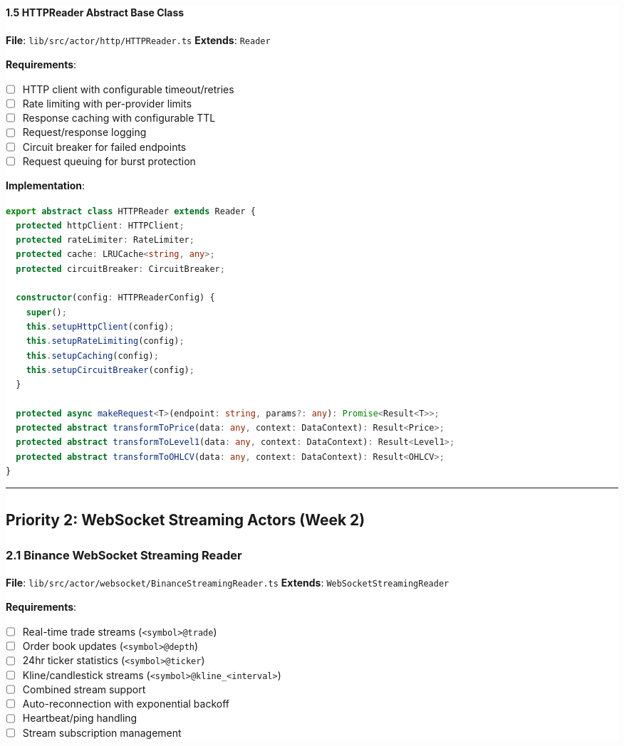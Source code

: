 #### 1.5 HTTPReader Abstract Base Class
**File**: `lib/src/actor/http/HTTPReader.ts`
**Extends**: `Reader`

**Requirements**:
- [ ] HTTP client with configurable timeout/retries
- [ ] Rate limiting with per-provider limits
- [ ] Response caching with configurable TTL
- [ ] Request/response logging
- [ ] Circuit breaker for failed endpoints
- [ ] Request queuing for burst protection

**Implementation**:
```typescript
export abstract class HTTPReader extends Reader {
  protected httpClient: HTTPClient;
  protected rateLimiter: RateLimiter;
  protected cache: LRUCache<string, any>;
  protected circuitBreaker: CircuitBreaker;
  
  constructor(config: HTTPReaderConfig) {
    super();
    this.setupHttpClient(config);
    this.setupRateLimiting(config);
    this.setupCaching(config);
    this.setupCircuitBreaker(config);
  }
  
  protected async makeRequest<T>(endpoint: string, params?: any): Promise<Result<T>>;
  protected abstract transformToPrice(data: any, context: DataContext): Result<Price>;
  protected abstract transformToLevel1(data: any, context: DataContext): Result<Level1>;
  protected abstract transformToOHLCV(data: any, context: DataContext): Result<OHLCV>;
}
```

---

## Priority 2: WebSocket Streaming Actors (Week 2)

### 2.1 Binance WebSocket Streaming Reader
**File**: `lib/src/actor/websocket/BinanceStreamingReader.ts`
**Extends**: `WebSocketStreamingReader`

**Requirements**:
- [ ] Real-time trade streams (`<symbol>@trade`)
- [ ] Order book updates (`<symbol>@depth`)
- [ ] 24hr ticker statistics (`<symbol>@ticker`)
- [ ] Kline/candlestick streams (`<symbol>@kline_<interval>`)
- [ ] Combined stream support
- [ ] Auto-reconnection with exponential backoff
- [ ] Heartbeat/ping handling
- [ ] Stream subscription management
